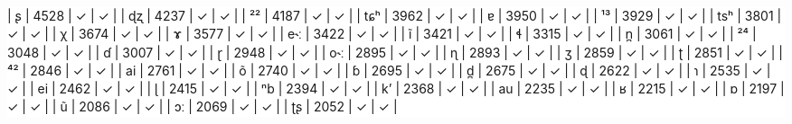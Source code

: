 | ʂ | 4528 | ✓ | ✓ |
| ɖʐ | 4237 | ✓ | ✓ |
| ²² | 4187 | ✓ | ✓ |
| tɕʰ | 3962 | ✓ | ✓ |
| ɐ | 3950 | ✓ | ✓ |
| ¹³ | 3929 | ✓ | ✓ |
| tsʰ | 3801 | ✓ | ✓ |
| χ | 3674 | ✓ | ✓ |
| ɤ | 3577 | ✓ | ✓ |
| e˞ː | 3422 | ✓ | ✓ |
| ĩ | 3421 | ✓ | ✓ |
| ɬ | 3315 | ✓ | ✓ |
| n̪ | 3061 | ✓ | ✓ |
| ²⁴ | 3048 | ✓ | ✓ |
| ɗ | 3007 | ✓ | ✓ |
| ɽ | 2948 | ✓ | ✓ |
| o˞ː | 2895 | ✓ | ✓ |
| ɳ | 2893 | ✓ | ✓ |
| ʒ | 2859 | ✓ | ✓ |
| ʈ | 2851 | ✓ | ✓ |
| ⁴² | 2846 | ✓ | ✓ |
| ai | 2761 | ✓ | ✓ |
| õ | 2740 | ✓ | ✓ |
| ɓ | 2695 | ✓ | ✓ |
| d̪ | 2675 | ✓ | ✓ |
| ɖ | 2622 | ✓ | ✓ |
| ɿ | 2535 | ✓ | ✓ |
| ei | 2462 | ✓ | ✓ |
| ɭ | 2415 | ✓ | ✓ |
| ⁿb | 2394 | ✓ | ✓ |
| kʼ | 2368 | ✓ | ✓ |
| au | 2235 | ✓ | ✓ |
| ʁ | 2215 | ✓ | ✓ |
| ɒ | 2197 | ✓ | ✓ |
| ũ | 2086 | ✓ | ✓ |
| ɔː | 2069 | ✓ | ✓ |
| ʈʂ | 2052 | ✓ | ✓ |